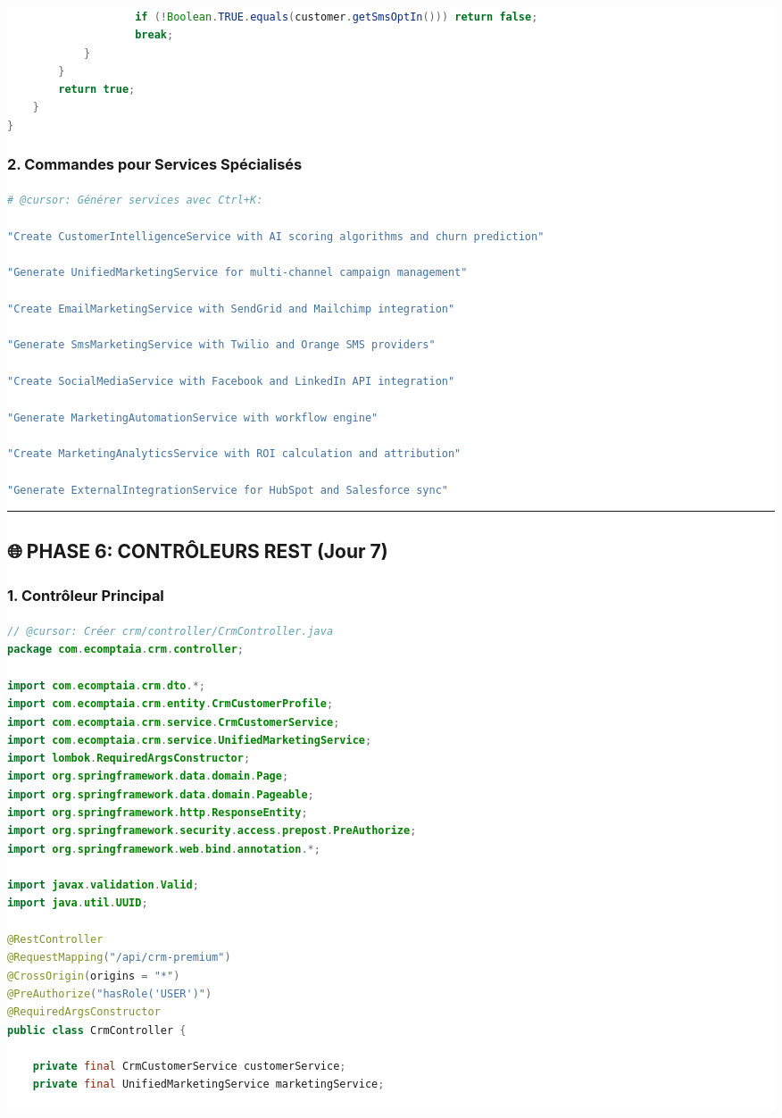 ```java
                    if (!Boolean.TRUE.equals(customer.getSmsOptIn())) return false;
                    break;
            }
        }
        return true;
    }
}
```

### 2. Commandes pour Services Spécialisés
```bash
# @cursor: Générer services avec Ctrl+K:

"Create CustomerIntelligenceService with AI scoring algorithms and churn prediction"

"Generate UnifiedMarketingService for multi-channel campaign management"

"Create EmailMarketingService with SendGrid and Mailchimp integration"

"Generate SmsMarketingService with Twilio and Orange SMS providers"

"Create SocialMediaService with Facebook and LinkedIn API integration"

"Generate MarketingAutomationService with workflow engine"

"Create MarketingAnalyticsService with ROI calculation and attribution"

"Generate ExternalIntegrationService for HubSpot and Salesforce sync"
```

---

## 🌐 PHASE 6: CONTRÔLEURS REST (Jour 7)

### 1. Contrôleur Principal
```java
// @cursor: Créer crm/controller/CrmController.java
package com.ecomptaia.crm.controller;

import com.ecomptaia.crm.dto.*;
import com.ecomptaia.crm.entity.CrmCustomerProfile;
import com.ecomptaia.crm.service.CrmCustomerService;
import com.ecomptaia.crm.service.UnifiedMarketingService;
import lombok.RequiredArgsConstructor;
import org.springframework.data.domain.Page;
import org.springframework.data.domain.Pageable;
import org.springframework.http.ResponseEntity;
import org.springframework.security.access.prepost.PreAuthorize;
import org.springframework.web.bind.annotation.*;

import javax.validation.Valid;
import java.util.UUID;

@RestController
@RequestMapping("/api/crm-premium")
@CrossOrigin(origins = "*")
@PreAuthorize("hasRole('USER')")
@RequiredArgsConstructor
public class CrmController {
    
    private final CrmCustomerService customerService;
    private final UnifiedMarketingService marketingService;
    
```
